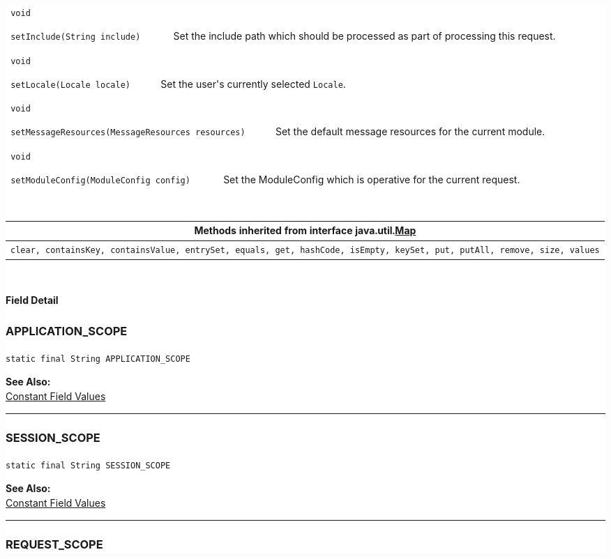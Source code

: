 ` void`

` setInclude(String include)`
            Set the include path which should be processed as part of processing this request.

` void`

` setLocale(Locale locale)`
           Set the user's currently selected `Locale`.

` void`

` setMessageResources(MessageResources resources)`
           Set the default message resources for the current module.

` void`

` setModuleConfig(ModuleConfig config)`
            Set the ModuleConfig which is operative for the current request.

 <span id="methods_inherited_from_class_java.util.Map"></span>

| **Methods inherited from interface java.util.[Map](http://java.sun.com/j2se/1.4.2/docs/api/java/util/Map.html.md?is-external=true "class or interface in java.util")** |
|---------------------------------------------------------------------------------------------------------------------------------------------------------------------|
| `clear, containsKey, containsValue, entrySet, equals, get, hashCode, isEmpty, keySet, put, putAll, remove, size, values`                                            |

 

<span id="field_detail"></span>

**Field Detail**

<span id="APPLICATION_SCOPE"></span>

### APPLICATION\_SCOPE

    static final String APPLICATION_SCOPE

**See Also:**  
[Constant Field Values](../../../../../constant-values.html.md#org.apache.struts.chain.contexts.ActionContext.APPLICATION_SCOPE)

------------------------------------------------------------------------

<span id="SESSION_SCOPE"></span>

### SESSION\_SCOPE

    static final String SESSION_SCOPE

**See Also:**  
[Constant Field Values](../../../../../constant-values.html.md#org.apache.struts.chain.contexts.ActionContext.SESSION_SCOPE)

------------------------------------------------------------------------

<span id="REQUEST_SCOPE"></span>

### REQUEST\_SCOPE
